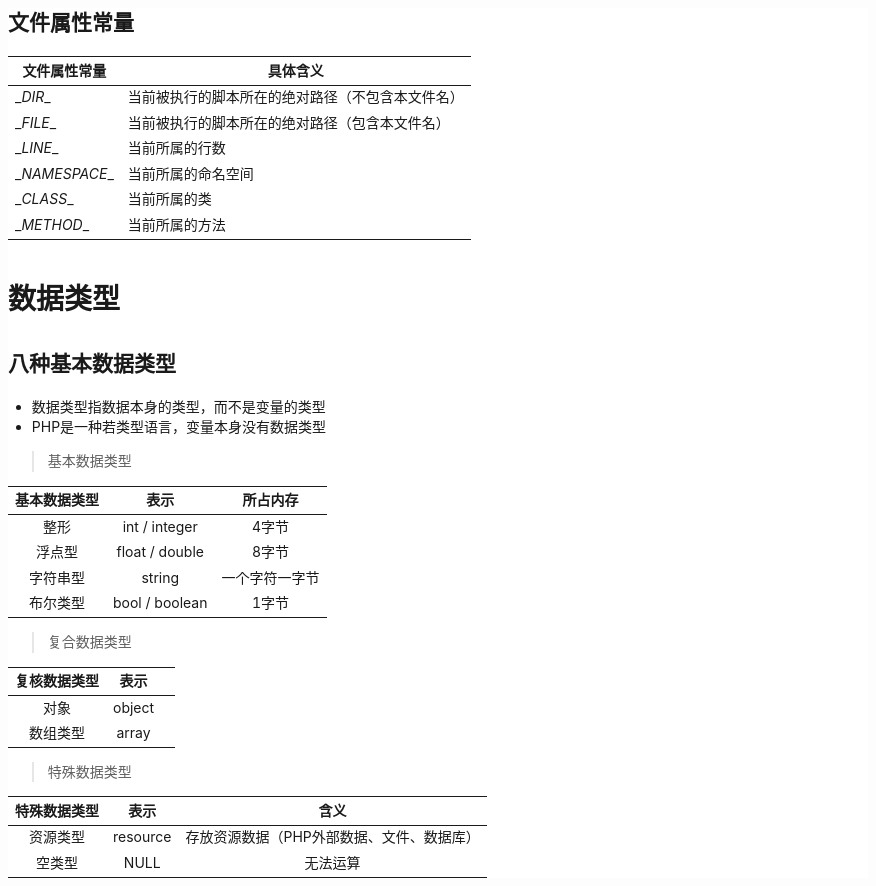 

## 文件属性常量

| 文件属性常量   | 具体含义                                         |
| -------------- | ------------------------------------------------ |
| \__DIR__       | 当前被执行的脚本所在的绝对路径（不包含本文件名） |
| \__FILE__      | 当前被执行的脚本所在的绝对路径（包含本文件名）   |
| \__LINE__      | 当前所属的行数                                   |
| \__NAMESPACE__ | 当前所属的命名空间                               |
| \__CLASS__     | 当前所属的类                                     |
| \__METHOD__    | 当前所属的方法                                   |



# 数据类型

## 八种基本数据类型

* 数据类型指数据本身的类型，而不是变量的类型
* PHP是一种若类型语言，变量本身没有数据类型

> 基本数据类型


| 基本数据类型 | 表示 | 所占内存 |
| :------: | :------------: | :---: |
| 整形     | int / integer  | 4字节 |
| 浮点型   | float / double | 8字节 |
| 字符串型 |     string     | 一个字符一字节 |
| 布尔类型 | bool / boolean | 1字节 |



> 复合数据类型

| 复核数据类型 |  表示  |      |
| :----------: | :----: | ---- |
|     对象     | object |      |
|   数组类型   | array  |      |



> 特殊数据类型

| 特殊数据类型 |   表示   |                   含义                    |
| :----------: | :------: | :---------------------------------------: |
|   资源类型   | resource | 存放资源数据（PHP外部数据、文件、数据库） |
|    空类型    |   NULL   |                 无法运算                  |

